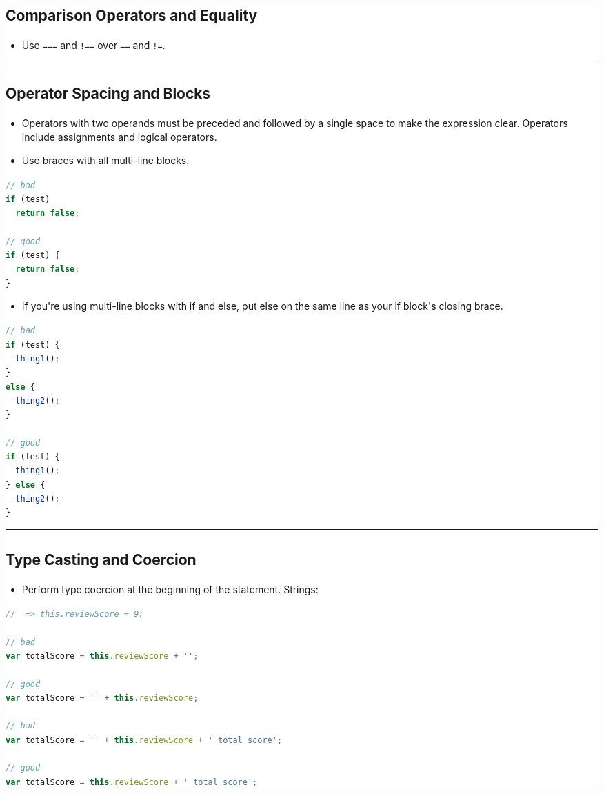 
## Comparison Operators and Equality

* Use `===` and `!==` over `==` and `!=`.

---

## Operator Spacing and Blocks

* Operators with two operands must be preceded and followed by a single space to make the expression clear. Operators include assignments and logical operators.

* Use braces with all multi-line blocks.

```javascript
// bad
if (test)
  return false;

// good
if (test) {
  return false;
}
```
*  If you're using multi-line blocks with if and else, put else on the same line as your if block's closing brace.

```javascript
// bad
if (test) {
  thing1();
}
else {
  thing2();
}

// good
if (test) {
  thing1();
} else {
  thing2();
}
```

---

## Type Casting and Coercion


* Perform type coercion at the beginning of the statement. Strings:

```javascript
//  => this.reviewScore = 9;

// bad
var totalScore = this.reviewScore + '';

// good
var totalScore = '' + this.reviewScore;

// bad
var totalScore = '' + this.reviewScore + ' total score';

// good
var totalScore = this.reviewScore + ' total score'; 
```
